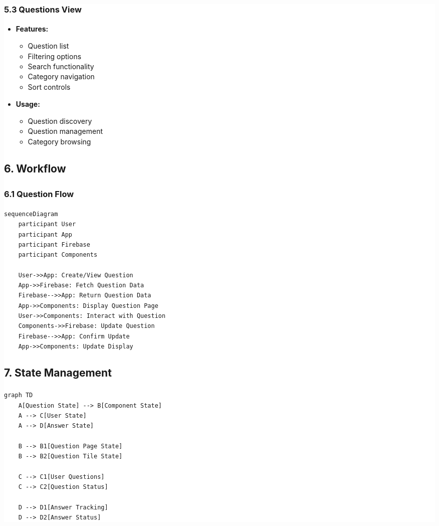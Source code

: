 ### 5.3 Questions View
- **Features:**
  - Question list
  - Filtering options
  - Search functionality
  - Category navigation
  - Sort controls

- **Usage:**
  - Question discovery
  - Question management
  - Category browsing

## 6. Workflow

### 6.1 Question Flow
```mermaid
sequenceDiagram
    participant User
    participant App
    participant Firebase
    participant Components
    
    User->>App: Create/View Question
    App->>Firebase: Fetch Question Data
    Firebase-->>App: Return Question Data
    App->>Components: Display Question Page
    User->>Components: Interact with Question
    Components->>Firebase: Update Question
    Firebase-->>App: Confirm Update
    App->>Components: Update Display
```

## 7. State Management

```mermaid
graph TD
    A[Question State] --> B[Component State]
    A --> C[User State]
    A --> D[Answer State]
    
    B --> B1[Question Page State]
    B --> B2[Question Tile State]
    
    C --> C1[User Questions]
    C --> C2[Question Status]
    
    D --> D1[Answer Tracking]
    D --> D2[Answer Status]
```
